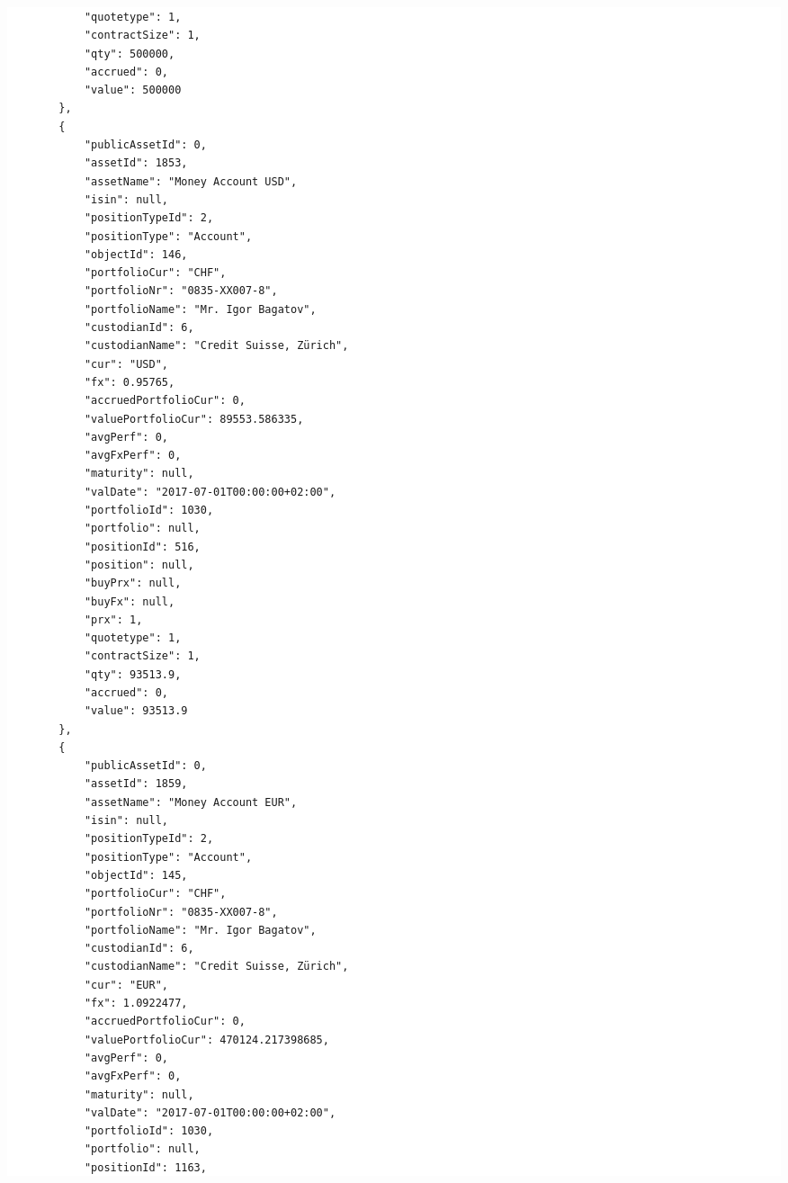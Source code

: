                 "quotetype": 1,
                "contractSize": 1,
                "qty": 500000,
                "accrued": 0,
                "value": 500000
            },
            {
                "publicAssetId": 0,
                "assetId": 1853,
                "assetName": "Money Account USD",
                "isin": null,
                "positionTypeId": 2,
                "positionType": "Account",
                "objectId": 146,
                "portfolioCur": "CHF",
                "portfolioNr": "0835-XX007-8",
                "portfolioName": "Mr. Igor Bagatov",
                "custodianId": 6,
                "custodianName": "Credit Suisse, Zürich",
                "cur": "USD",
                "fx": 0.95765,
                "accruedPortfolioCur": 0,
                "valuePortfolioCur": 89553.586335,
                "avgPerf": 0,
                "avgFxPerf": 0,
                "maturity": null,
                "valDate": "2017-07-01T00:00:00+02:00",
                "portfolioId": 1030,
                "portfolio": null,
                "positionId": 516,
                "position": null,
                "buyPrx": null,
                "buyFx": null,
                "prx": 1,
                "quotetype": 1,
                "contractSize": 1,
                "qty": 93513.9,
                "accrued": 0,
                "value": 93513.9
            },
            {
                "publicAssetId": 0,
                "assetId": 1859,
                "assetName": "Money Account EUR",
                "isin": null,
                "positionTypeId": 2,
                "positionType": "Account",
                "objectId": 145,
                "portfolioCur": "CHF",
                "portfolioNr": "0835-XX007-8",
                "portfolioName": "Mr. Igor Bagatov",
                "custodianId": 6,
                "custodianName": "Credit Suisse, Zürich",
                "cur": "EUR",
                "fx": 1.0922477,
                "accruedPortfolioCur": 0,
                "valuePortfolioCur": 470124.217398685,
                "avgPerf": 0,
                "avgFxPerf": 0,
                "maturity": null,
                "valDate": "2017-07-01T00:00:00+02:00",
                "portfolioId": 1030,
                "portfolio": null,
                "positionId": 1163,